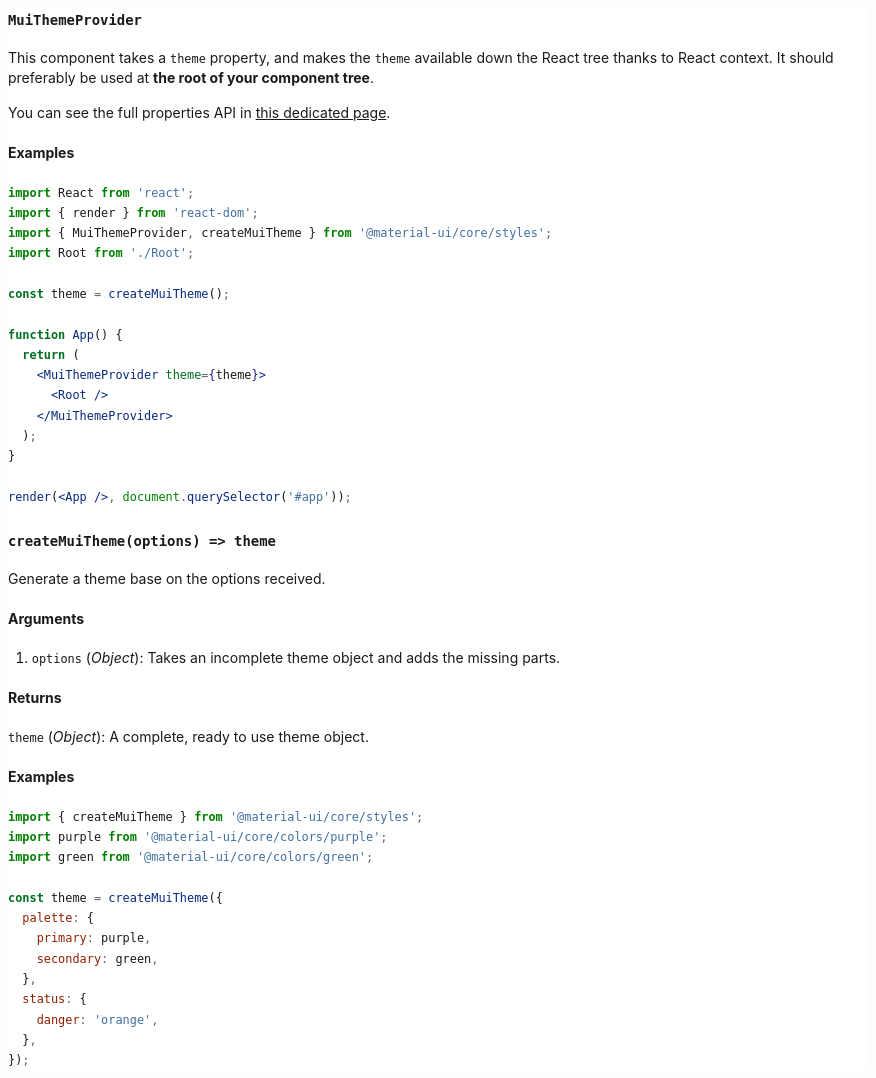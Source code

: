 ### `MuiThemeProvider`

This component takes a `theme` property, and makes the `theme` available down the React tree thanks to React context.
It should preferably be used at **the root of your component tree**.

You can see the full properties API in [this dedicated page](/api/mui-theme-provider/).

#### Examples

```jsx
import React from 'react';
import { render } from 'react-dom';
import { MuiThemeProvider, createMuiTheme } from '@material-ui/core/styles';
import Root from './Root';

const theme = createMuiTheme();

function App() {
  return (
    <MuiThemeProvider theme={theme}>
      <Root />
    </MuiThemeProvider>
  );
}

render(<App />, document.querySelector('#app'));
```

### `createMuiTheme(options) => theme`

Generate a theme base on the options received.

#### Arguments

1. `options` (*Object*): Takes an incomplete theme object and adds the missing parts.

#### Returns

`theme` (*Object*): A complete, ready to use theme object.

#### Examples

```js
import { createMuiTheme } from '@material-ui/core/styles';
import purple from '@material-ui/core/colors/purple';
import green from '@material-ui/core/colors/green';

const theme = createMuiTheme({
  palette: {
    primary: purple,
    secondary: green,
  },
  status: {
    danger: 'orange',
  },
});
```
